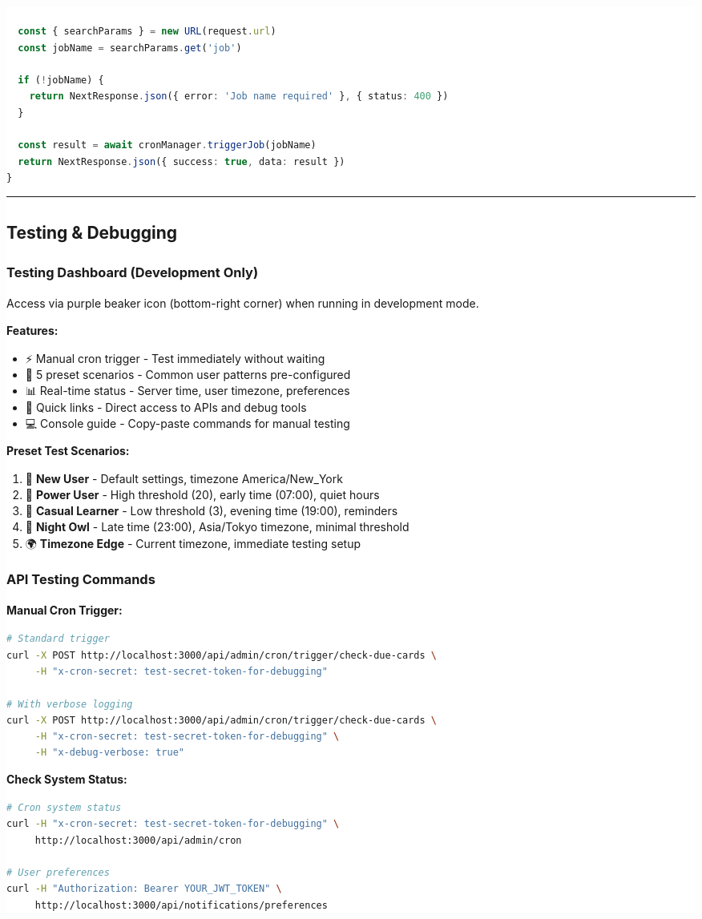    ```typescript

     const { searchParams } = new URL(request.url)
     const jobName = searchParams.get('job')
     
     if (!jobName) {
       return NextResponse.json({ error: 'Job name required' }, { status: 400 })
     }

     const result = await cronManager.triggerJob(jobName)
     return NextResponse.json({ success: true, data: result })
   }
   ```

---

## Testing & Debugging

### Testing Dashboard (Development Only)

Access via purple beaker icon (bottom-right corner) when running in development mode.

**Features:**
- ⚡ Manual cron trigger - Test immediately without waiting
- 🎯 5 preset scenarios - Common user patterns pre-configured
- 📊 Real-time status - Server time, user timezone, preferences
- 🔗 Quick links - Direct access to APIs and debug tools
- 💻 Console guide - Copy-paste commands for manual testing

**Preset Test Scenarios:**
1. 👋 **New User** - Default settings, timezone America/New_York
2. 💪 **Power User** - High threshold (20), early time (07:00), quiet hours
3. 🌱 **Casual Learner** - Low threshold (3), evening time (19:00), reminders
4. 🦉 **Night Owl** - Late time (23:00), Asia/Tokyo timezone, minimal threshold
5. 🌍 **Timezone Edge** - Current timezone, immediate testing setup

### API Testing Commands

**Manual Cron Trigger:**
```bash
# Standard trigger
curl -X POST http://localhost:3000/api/admin/cron/trigger/check-due-cards \
     -H "x-cron-secret: test-secret-token-for-debugging"

# With verbose logging
curl -X POST http://localhost:3000/api/admin/cron/trigger/check-due-cards \
     -H "x-cron-secret: test-secret-token-for-debugging" \
     -H "x-debug-verbose: true"
```

**Check System Status:**
```bash
# Cron system status
curl -H "x-cron-secret: test-secret-token-for-debugging" \
     http://localhost:3000/api/admin/cron

# User preferences
curl -H "Authorization: Bearer YOUR_JWT_TOKEN" \
     http://localhost:3000/api/notifications/preferences
```
